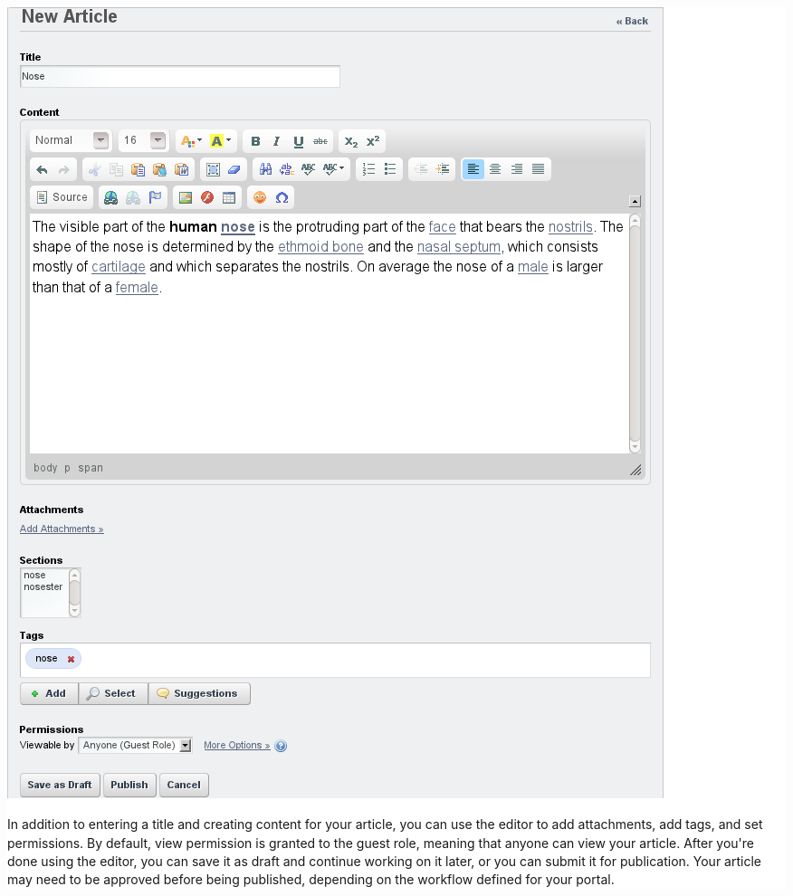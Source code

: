 ![Figure 4.24: New Knowledge Base Article](../../images/liferay-collaboration-kb-new-article.png)

In addition to entering a title and creating content for your article, you can use the editor to add attachments, add tags, and set permissions. By default, view permission is granted to the guest role, meaning that anyone can view your article. After you're done using the editor, you can save it as draft and continue working on it later, or you can submit it for publication. Your article may need to be approved before being published, depending on the workflow defined for your portal.

